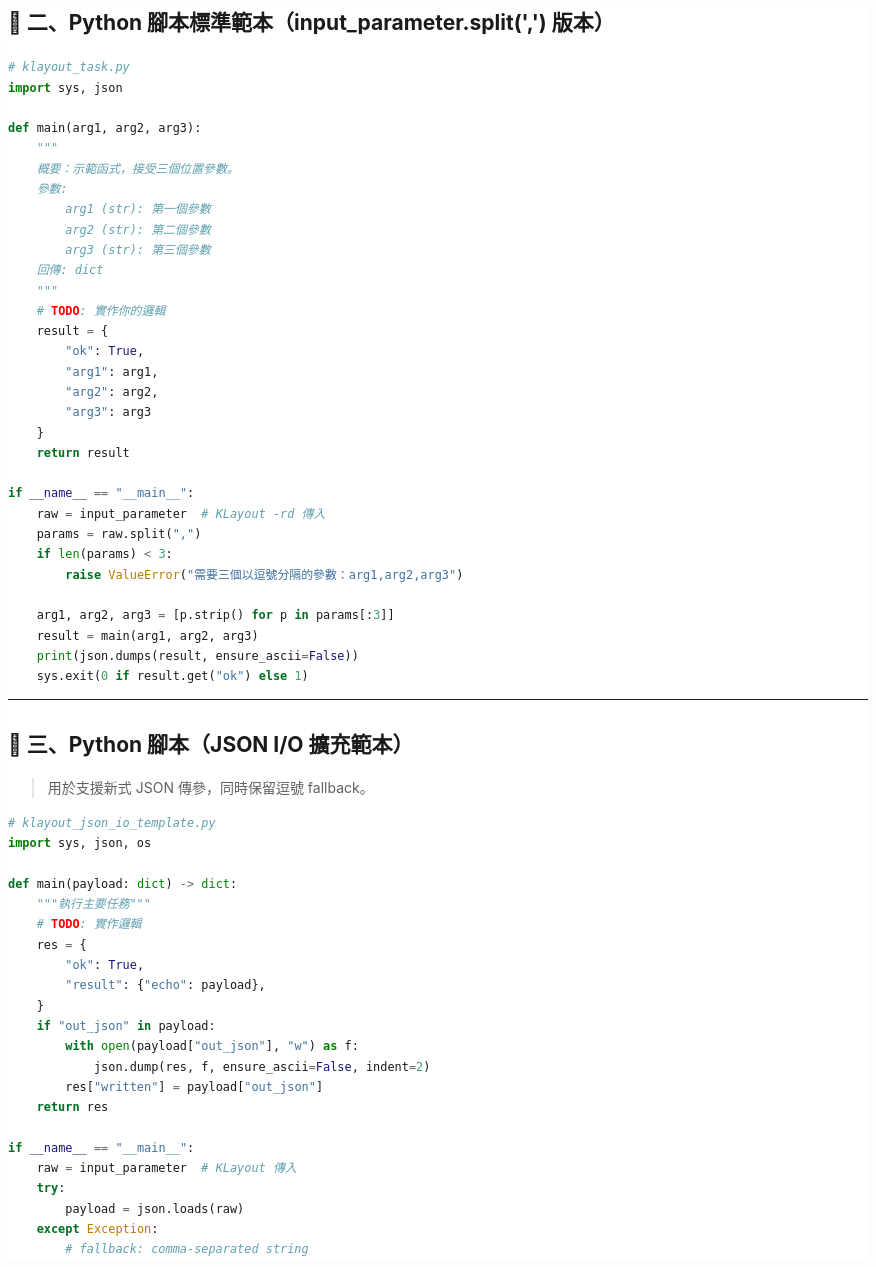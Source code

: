 ## 🧠 二、Python 腳本標準範本（input_parameter.split(',') 版本）
```python
# klayout_task.py
import sys, json

def main(arg1, arg2, arg3):
    """
    概要：示範函式，接受三個位置參數。
    參數:
        arg1 (str): 第一個參數
        arg2 (str): 第二個參數
        arg3 (str): 第三個參數
    回傳: dict
    """
    # TODO: 實作你的邏輯
    result = {
        "ok": True,
        "arg1": arg1,
        "arg2": arg2,
        "arg3": arg3
    }
    return result

if __name__ == "__main__":
    raw = input_parameter  # KLayout -rd 傳入
    params = raw.split(",")
    if len(params) < 3:
        raise ValueError("需要三個以逗號分隔的參數：arg1,arg2,arg3")

    arg1, arg2, arg3 = [p.strip() for p in params[:3]]
    result = main(arg1, arg2, arg3)
    print(json.dumps(result, ensure_ascii=False))
    sys.exit(0 if result.get("ok") else 1)
```

---

## 🧩 三、Python 腳本（JSON I/O 擴充範本）
> 用於支援新式 JSON 傳參，同時保留逗號 fallback。

```python
# klayout_json_io_template.py
import sys, json, os

def main(payload: dict) -> dict:
    """執行主要任務"""
    # TODO: 實作邏輯
    res = {
        "ok": True,
        "result": {"echo": payload},
    }
    if "out_json" in payload:
        with open(payload["out_json"], "w") as f:
            json.dump(res, f, ensure_ascii=False, indent=2)
        res["written"] = payload["out_json"]
    return res

if __name__ == "__main__":
    raw = input_parameter  # KLayout 傳入
    try:
        payload = json.loads(raw)
    except Exception:
        # fallback: comma-separated string
```